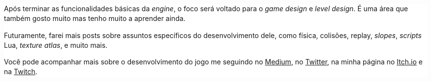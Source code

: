 Após terminar as funcionalidades básicas da *engine*, o foco será voltado para o *game design* e *level design*. É uma área que também gosto muito mas tenho muito a aprender ainda.

Futuramente, farei mais posts sobre assuntos específicos do desenvolvimento dele, como física, colisões, replay, *slopes*, *scripts* Lua, *texture atlas*, e muito mais.

Você pode acompanhar mais sobre o desenvolvimento do jogo me seguindo no [Medium](https://guiks.medium.com/), no [Twitter](https://twitter.com/guilhermodsb), na minha página no [Itch.io](https://guiks.itch.io/) e na [Twitch](https://twitch.tv/guiks7).
